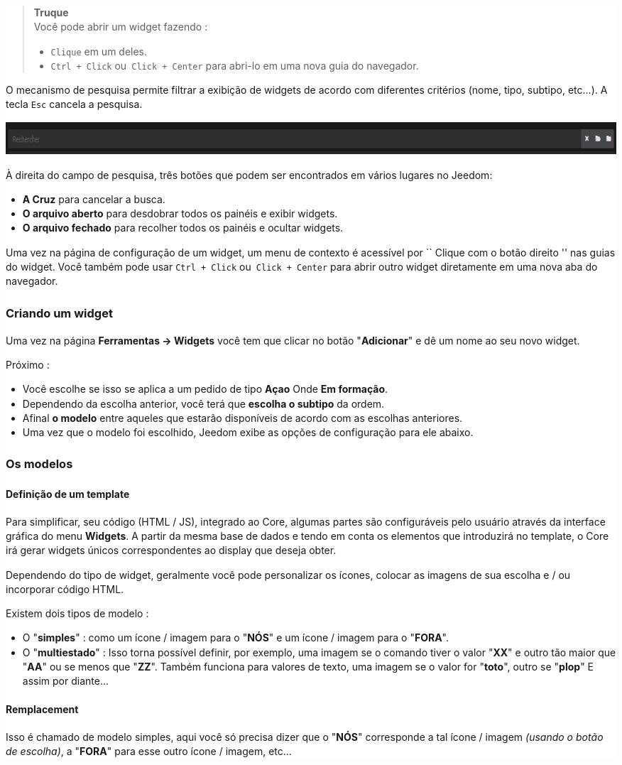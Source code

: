 > **Truque**      
> Você pode abrir um widget fazendo :
> - `Clique` em um deles.
> - `Ctrl + Click` ou` Click + Center` para abri-lo em uma nova guia do navegador.

O mecanismo de pesquisa permite filtrar a exibição de widgets de acordo com diferentes critérios (nome, tipo, subtipo, etc...). A tecla `Esc` cancela a pesquisa.

![Recherche Widgets](./images/widgets2.png)

À direita do campo de pesquisa, três botões que podem ser encontrados em vários lugares no Jeedom:

- **A Cruz** para cancelar a busca.
- **O arquivo aberto** para desdobrar todos os painéis e exibir widgets.
- **O arquivo fechado** para recolher todos os painéis e ocultar widgets.

Uma vez na página de configuração de um widget, um menu de contexto é acessível por `` Clique com o botão direito '' nas guias do widget. Você também pode usar `Ctrl + Click` ou` Click + Center` para abrir outro widget diretamente em uma nova aba do navegador.

### Criando um widget

Uma vez na página **Ferramentas → Widgets** você tem que clicar no botão "**Adicionar**" e dê um nome ao seu novo widget.

Próximo :
- Você escolhe se isso se aplica a um pedido de tipo **Açao** Onde **Em formação**.
- Dependendo da escolha anterior, você terá que **escolha o subtipo** da ordem.
- Afinal **o modelo** entre aqueles que estarão disponíveis de acordo com as escolhas anteriores.
- Uma vez que o modelo foi escolhido, Jeedom exibe as opções de configuração para ele abaixo.

### Os modelos

#### Definição de um template

Para simplificar, seu código (HTML / JS), integrado ao Core, algumas partes são configuráveis pelo usuário através da interface gráfica do menu **Widgets**. A partir da mesma base de dados e tendo em conta os elementos que introduzirá no template, o Core irá gerar widgets únicos correspondentes ao display que deseja obter.

Dependendo do tipo de widget, geralmente você pode personalizar os ícones, colocar as imagens de sua escolha e / ou incorporar código HTML.

Existem dois tipos de modelo :

- O "**simples**" : como um ícone / imagem para o "**NÓS**" e um ícone / imagem para o "**FORA**".
- O "**multiestado**" : Isso torna possível definir, por exemplo, uma imagem se o comando tiver o valor "**XX**" e outro tão maior que "**AA**" ou se menos que "**ZZ**". Também funciona para valores de texto, uma imagem se o valor for "**toto**", outro se "**plop**" E assim por diante...

#### Remplacement

Isso é chamado de modelo simples, aqui você só precisa dizer que o "**NÓS**" corresponde a tal ícone / imagem *(usando o botão de escolha)*, a "**FORA**" para esse outro ícone / imagem, etc...      
